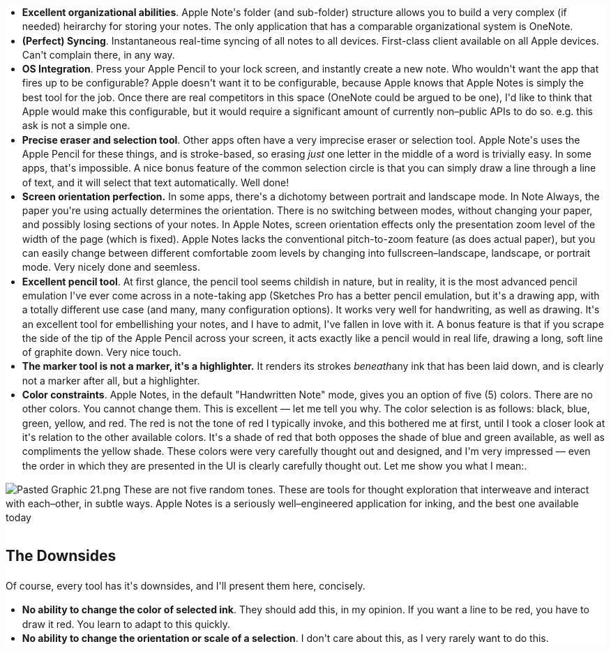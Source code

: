 

 * **Excellent organizational abilities**. Apple Note's folder (and sub\-folder) structure allows you to build a very complex (if needed) heirarchy for storing your notes. The only application that has a comparable organizational system is OneNote.
* **(Perfect) Syncing**. Instantaneous real\-time syncing of all notes to all devices. First\-class client available on all Apple devices. Can't complain there, in any way.
* **OS Integration**. Press your Apple Pencil to your lock screen, and instantly create a new note. Who wouldn't want the app that fires up to be configurable? Apple doesn't want it to be configurable, because Apple knows that Apple Notes is simply the best tool for the job. Once there are real competitors in this space (OneNote could be argued to be one), I'd like to think that Apple would make this configurable, but it would require a significant amount of currently non–public APIs to do so. e.g. this ask is not a simple one.
* **Precise eraser and selection tool**. Other apps often have a very imprecise eraser or selection tool. Apple Note's uses the Apple Pencil for these things, and is stroke\-based, so erasing *just* one letter in the middle of a word is trivially easy. In some apps, that's impossible. A nice bonus feature of the common selection circle is that you can simply draw a line through a line of text, and it will select that text automatically. Well done!
* **Screen orientation perfection.** In some apps, there's a dichotomy between portrait and landscape mode. In Note Always, the paper you're using actually determines the orientation. There is no switching between modes, without changing your paper, and possibly losing sections of your notes. In Apple Notes, screen orientation effects only the presentation zoom level of the width of the page (which is fixed). Apple Notes lacks the conventional pitch\-to\-zoom feature (as does actual paper), but you can easily change between different comfortable zoom levels by changing into fullscreen–landscape, landscape, or portrait mode. Very nicely done and seemless.
* **Excellent pencil tool**. At first glance, the pencil tool seems childish in nature, but in reality, it is the most advanced pencil emulation I've ever come across in a note\-taking app (Sketches Pro has a better pencil emulation, but it's a drawing app, with a totally different use case (and many, many configuration options). It works very well for handwriting, as well as drawing. It's an excellent tool for embellishing your notes, and I have to admit, I've fallen in love with it. A bonus feature is that if you scrape the side of the tip of the Apple Pencil across your screen, it acts exactly like a pencil would in real life, drawing a long, soft line of graphite down. Very nice touch.
* **The marker tool is not a marker, it's a highlighter.** It renders its strokes *beneath*any ink that has been laid down, and is clearly not a marker after all, but a highlighter.
* **Color constraints**. Apple Notes, in the default "Handwritten Note" mode, gives you an option of five (5\) colors. There are no other colors. You cannot change them. This is excellent — let me tell you why. The color selection is as follows: black, blue, green, yellow, and red. The red is not the tone of red I typically invoke, and this bothered me at first, until I took a closer look at it's relation to the other available colors. It's a shade of red that both opposes the shade of blue and green available, as well as compliments the yellow shade. These colors were very carefully thought out and designed, and I'm very impressed — even the order in which they are presented in the UI is clearly carefully thought out. Let me show you what I mean:.

 ![Pasted Graphic 21.png](http://images.squarespace-cdn.com/content/v1/665498111876725f7613f1e6/1719666509837-3FF96IKUSULXYP8MG34Z/be984-4803e-pastedgraphic21.png)   These are not five random tones. These are tools for thought exploration that interweave and interact with each–other, in subtle ways. Apple Notes is a seriously well–engineered application for inking, and the best one available today

 ## **The Downsides**

 Of course, every tool has it's downsides, and I'll present them here, concisely.

 * **No ability to change the color of selected ink**. They should add this, in my opinion. If you want a line to be red, you have to draw it red. You learn to adapt to this quickly.
* **No ability to change the orientation or scale of a selection**. I don't care about this, as I very rarely want to do this.
